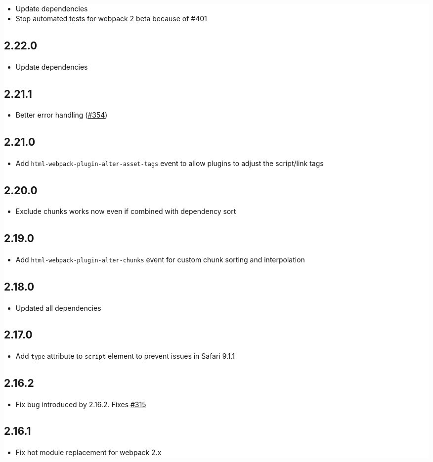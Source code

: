 * Update dependencies
* Stop automated tests for webpack 2 beta because of [#401](https://github.com/jantimon/html-webpack-plugin/issues/401)

<a name="2.22.0"></a>
## 2.22.0

* Update dependencies

<a name="2.21.1"></a>
## 2.21.1

* Better error handling ([#354](https://github.com/jantimon/html-webpack-plugin/pull/354))

<a name="2.21.0"></a>
## 2.21.0

* Add `html-webpack-plugin-alter-asset-tags` event to allow plugins to adjust the script/link tags

<a name="2.20.0"></a>
## 2.20.0

* Exclude chunks works now even if combined with dependency sort

<a name="2.19.0"></a>
## 2.19.0

* Add `html-webpack-plugin-alter-chunks` event for custom chunk sorting and interpolation

<a name="2.18.0"></a>
## 2.18.0

* Updated all dependencies

<a name="2.17.0"></a>
## 2.17.0

* Add `type` attribute to `script` element to prevent issues in Safari 9.1.1

<a name="2.16.2"></a>
## 2.16.2

* Fix bug introduced by 2.16.2. Fixes  [#315](https://github.com/jantimon/html-webpack-plugin/issues/315)

<a name="2.16.1"></a>
## 2.16.1

* Fix hot module replacement for webpack 2.x
